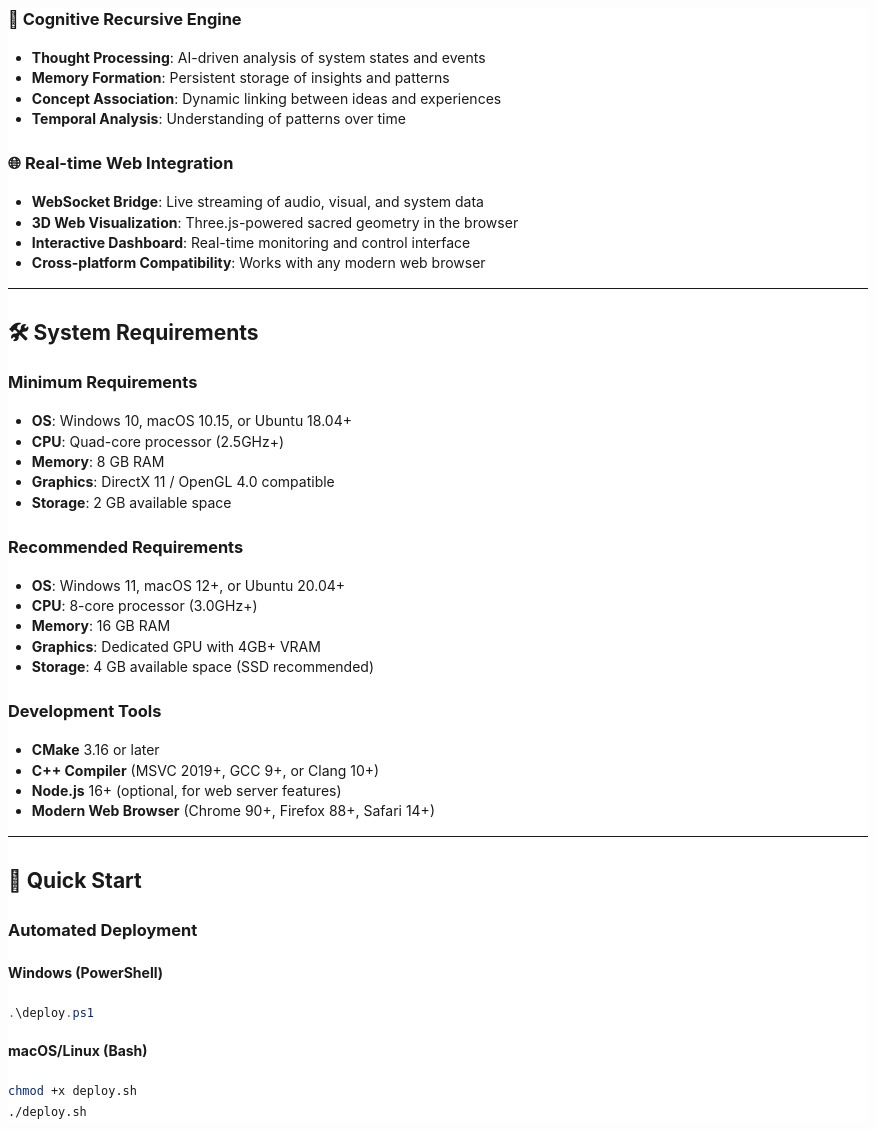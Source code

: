 ### 🧠 **Cognitive Recursive Engine**
- **Thought Processing**: AI-driven analysis of system states and events
- **Memory Formation**: Persistent storage of insights and patterns
- **Concept Association**: Dynamic linking between ideas and experiences
- **Temporal Analysis**: Understanding of patterns over time

### 🌐 **Real-time Web Integration**
- **WebSocket Bridge**: Live streaming of audio, visual, and system data
- **3D Web Visualization**: Three.js-powered sacred geometry in the browser
- **Interactive Dashboard**: Real-time monitoring and control interface
- **Cross-platform Compatibility**: Works with any modern web browser

---

## 🛠 System Requirements

### **Minimum Requirements**
- **OS**: Windows 10, macOS 10.15, or Ubuntu 18.04+
- **CPU**: Quad-core processor (2.5GHz+)
- **Memory**: 8 GB RAM
- **Graphics**: DirectX 11 / OpenGL 4.0 compatible
- **Storage**: 2 GB available space

### **Recommended Requirements**
- **OS**: Windows 11, macOS 12+, or Ubuntu 20.04+
- **CPU**: 8-core processor (3.0GHz+)
- **Memory**: 16 GB RAM
- **Graphics**: Dedicated GPU with 4GB+ VRAM
- **Storage**: 4 GB available space (SSD recommended)

### **Development Tools**
- **CMake** 3.16 or later
- **C++ Compiler** (MSVC 2019+, GCC 9+, or Clang 10+)
- **Node.js** 16+ (optional, for web server features)
- **Modern Web Browser** (Chrome 90+, Firefox 88+, Safari 14+)

---

## 🚀 Quick Start

### **Automated Deployment**

#### Windows (PowerShell)
```powershell
.\deploy.ps1
```

#### macOS/Linux (Bash)
```bash
chmod +x deploy.sh
./deploy.sh
```
